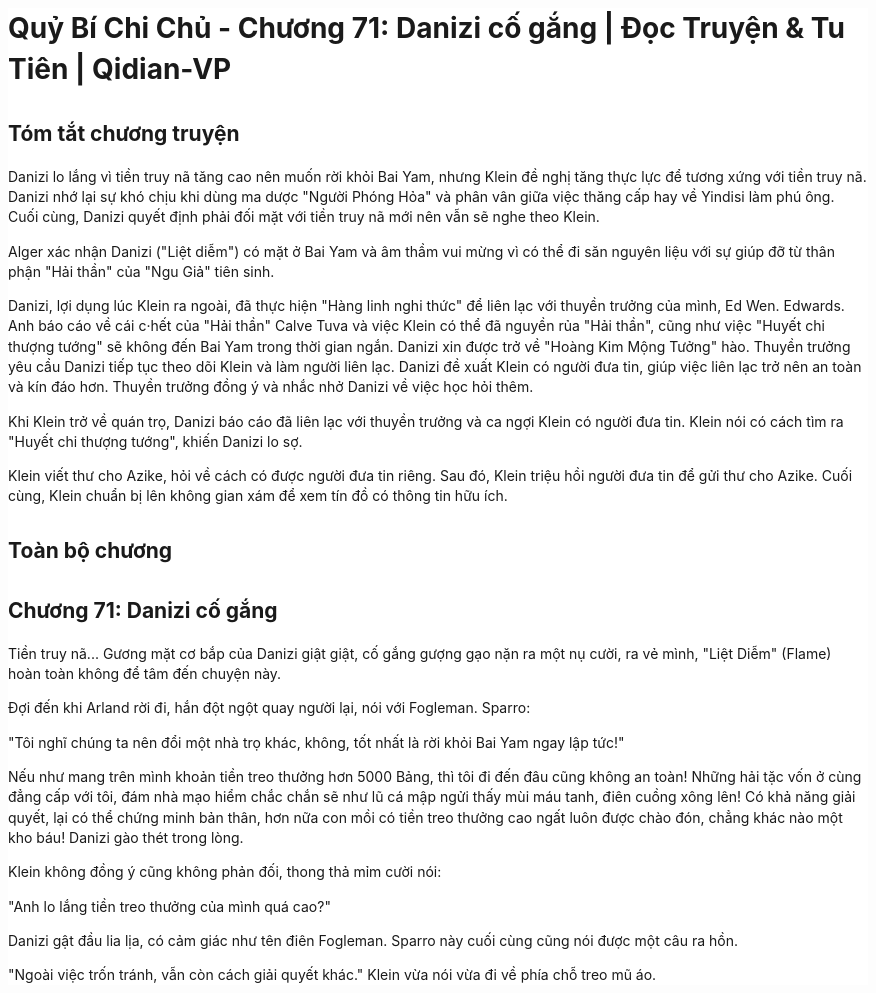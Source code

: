 # Quỷ Bí Chi Chủ - Chương 71: Danizi cố gắng | Đọc Truyện & Tu Tiên | Qidian-VP



## Tóm tắt chương truyện

Danizi lo lắng vì tiền truy nã tăng cao nên muốn rời khỏi Bai Yam, nhưng Klein đề nghị tăng thực lực để tương xứng với tiền truy nã. Danizi nhớ lại sự khó chịu khi dùng ma dược "Người Phóng Hỏa" và phân vân giữa việc thăng cấp hay về Yindisi làm phú ông. Cuối cùng, Danizi quyết định phải đối mặt với tiền truy nã mới nên vẫn sẽ nghe theo Klein.

Alger xác nhận Danizi ("Liệt diễm") có mặt ở Bai Yam và âm thầm vui mừng vì có thể đi săn nguyên liệu với sự giúp đỡ từ thân phận "Hải thần" của "Ngu Giả" tiên sinh.

Danizi, lợi dụng lúc Klein ra ngoài, đã thực hiện "Hàng linh nghi thức" để liên lạc với thuyền trưởng của mình, Ed Wen. Edwards. Anh báo cáo về cái c·hết của "Hải thần" Calve Tuva và việc Klein có thể đã nguyền rủa "Hải thần", cũng như việc "Huyết chi thượng tướng" sẽ không đến Bai Yam trong thời gian ngắn. Danizi xin được trở về "Hoàng Kim Mộng Tưởng" hào. Thuyền trưởng yêu cầu Danizi tiếp tục theo dõi Klein và làm người liên lạc. Danizi đề xuất Klein có người đưa tin, giúp việc liên lạc trở nên an toàn và kín đáo hơn. Thuyền trưởng đồng ý và nhắc nhở Danizi về việc học hỏi thêm.

Khi Klein trở về quán trọ, Danizi báo cáo đã liên lạc với thuyền trưởng và ca ngợi Klein có người đưa tin. Klein nói có cách tìm ra "Huyết chi thượng tướng", khiến Danizi lo sợ.

Klein viết thư cho Azike, hỏi về cách có được người đưa tin riêng. Sau đó, Klein triệu hồi người đưa tin để gửi thư cho Azike. Cuối cùng, Klein chuẩn bị lên không gian xám để xem tín đồ có thông tin hữu ích.


## Toàn bộ chương

## Chương 71: Danizi cố gắng

Tiền truy nã... Gương mặt cơ bắp của Danizi giật giật, cố gắng gượng gạo nặn ra một nụ cười, ra vẻ mình, "Liệt Diễm" (Flame) hoàn toàn không để tâm đến chuyện này.

Đợi đến khi Arland rời đi, hắn đột ngột quay người lại, nói với Fogleman. Sparro:

"Tôi nghĩ chúng ta nên đổi một nhà trọ khác, không, tốt nhất là rời khỏi Bai Yam ngay lập tức!"

Nếu như mang trên mình khoản tiền treo thưởng hơn 5000 Bảng, thì tôi đi đến đâu cũng không an toàn! Những hải tặc vốn ở cùng đẳng cấp với tôi, đám nhà mạo hiểm chắc chắn sẽ như lũ cá mập ngửi thấy mùi máu tanh, điên cuồng xông lên! Có khả năng giải quyết, lại có thể chứng minh bản thân, hơn nữa con mồi có tiền treo thưởng cao ngất luôn được chào đón, chẳng khác nào một kho báu! Danizi gào thét trong lòng.

Klein không đồng ý cũng không phản đối, thong thả mỉm cười nói:

"Anh lo lắng tiền treo thưởng của mình quá cao?"

Danizi gật đầu lia lịa, có cảm giác như tên điên Fogleman. Sparro này cuối cùng cũng nói được một câu ra hồn.

"Ngoài việc trốn tránh, vẫn còn cách giải quyết khác." Klein vừa nói vừa đi về phía chỗ treo mũ áo.

